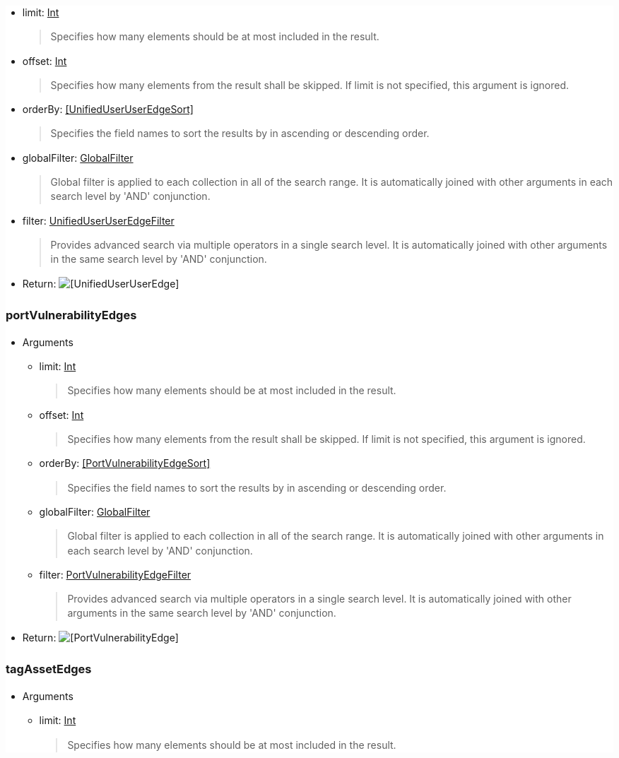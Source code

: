   * limit: [Int](#type-Int) 

     > Specifies how many elements should be at most included in the result. 

  * offset: [Int](#type-Int) 

     > Specifies how many elements from the result shall be skipped.    If limit is not specified, this argument is ignored. 

  * orderBy: [[UnifiedUserUserEdgeSort]](#type-UnifiedUserUserEdgeSort) 

     > Specifies the field names to sort the results by in ascending or descending order. 

  * globalFilter: [GlobalFilter](#type-GlobalFilter) 

     > Global filter is applied to each collection in all of the search range.    It is automatically joined with other arguments in each search level by 'AND' conjunction. 

  * filter: [UnifiedUserUserEdgeFilter](#type-UnifiedUserUserEdgeFilter) 

     > Provides advanced search via multiple operators in a single search level.    It is automatically joined with other arguments in the same search level by 'AND' conjunction. 

* Return: ![[UnifiedUserUserEdge]](#type-UnifiedUserUserEdge) 

### portVulnerabilityEdges 

* Arguments 

   * limit: [Int](#type-Int) 

     > Specifies how many elements should be at most included in the result. 

  * offset: [Int](#type-Int) 

     > Specifies how many elements from the result shall be skipped.    If limit is not specified, this argument is ignored. 

  * orderBy: [[PortVulnerabilityEdgeSort]](#type-PortVulnerabilityEdgeSort) 

     > Specifies the field names to sort the results by in ascending or descending order. 

  * globalFilter: [GlobalFilter](#type-GlobalFilter) 

     > Global filter is applied to each collection in all of the search range.    It is automatically joined with other arguments in each search level by 'AND' conjunction. 

  * filter: [PortVulnerabilityEdgeFilter](#type-PortVulnerabilityEdgeFilter) 

     > Provides advanced search via multiple operators in a single search level.    It is automatically joined with other arguments in the same search level by 'AND' conjunction. 

* Return: ![[PortVulnerabilityEdge]](#type-PortVulnerabilityEdge) 

### tagAssetEdges 

* Arguments 

   * limit: [Int](#type-Int) 

     > Specifies how many elements should be at most included in the result. 
